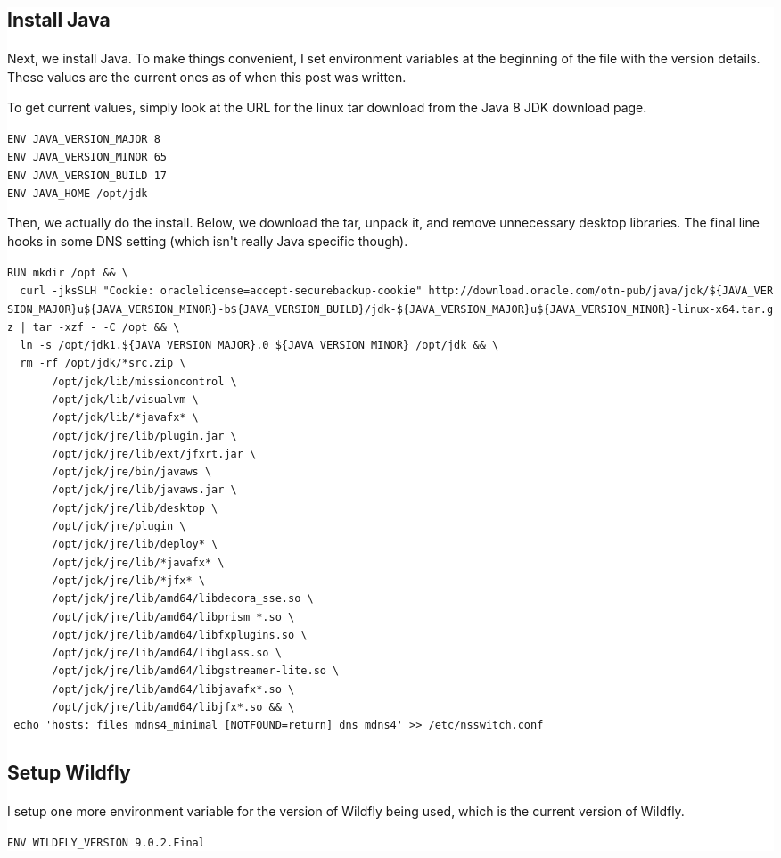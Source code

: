 
## Install Java

Next, we install Java.  To make things convenient, I set environment variables at the beginning of the file with the version details.  These values are the current ones as of when this post was written.

To get current values, simply look at the URL for the linux tar download from the Java 8 JDK download page.

<pre class="no-wrap"><code class="dockerfile">ENV JAVA_VERSION_MAJOR 8
ENV JAVA_VERSION_MINOR 65
ENV JAVA_VERSION_BUILD 17
ENV JAVA_HOME /opt/jdk</code></pre>

Then, we actually do the install.  Below, we download the tar, unpack it, and remove unnecessary desktop libraries.  The final line hooks in some DNS setting (which isn't really Java specific though).

<pre class="no-wrap"><code class="dockerfile">RUN mkdir /opt && \
  curl -jksSLH "Cookie: oraclelicense=accept-securebackup-cookie" http://download.oracle.com/otn-pub/java/jdk/${JAVA_VERSION_MAJOR}u${JAVA_VERSION_MINOR}-b${JAVA_VERSION_BUILD}/jdk-${JAVA_VERSION_MAJOR}u${JAVA_VERSION_MINOR}-linux-x64.tar.gz | tar -xzf - -C /opt && \
  ln -s /opt/jdk1.${JAVA_VERSION_MAJOR}.0_${JAVA_VERSION_MINOR} /opt/jdk && \
  rm -rf /opt/jdk/*src.zip \
       /opt/jdk/lib/missioncontrol \
       /opt/jdk/lib/visualvm \
       /opt/jdk/lib/*javafx* \
       /opt/jdk/jre/lib/plugin.jar \
       /opt/jdk/jre/lib/ext/jfxrt.jar \
       /opt/jdk/jre/bin/javaws \
       /opt/jdk/jre/lib/javaws.jar \
       /opt/jdk/jre/lib/desktop \
       /opt/jdk/jre/plugin \
       /opt/jdk/jre/lib/deploy* \
       /opt/jdk/jre/lib/*javafx* \
       /opt/jdk/jre/lib/*jfx* \
       /opt/jdk/jre/lib/amd64/libdecora_sse.so \
       /opt/jdk/jre/lib/amd64/libprism_*.so \
       /opt/jdk/jre/lib/amd64/libfxplugins.so \
       /opt/jdk/jre/lib/amd64/libglass.so \
       /opt/jdk/jre/lib/amd64/libgstreamer-lite.so \
       /opt/jdk/jre/lib/amd64/libjavafx*.so \
       /opt/jdk/jre/lib/amd64/libjfx*.so && \
 echo 'hosts: files mdns4_minimal [NOTFOUND=return] dns mdns4' >> /etc/nsswitch.conf</code></pre>

## Setup Wildfly

I setup one more environment variable for the version of Wildfly being used, which is the current version of Wildfly.

<pre><code class="dockerfile">ENV WILDFLY_VERSION 9.0.2.Final</code></pre>
